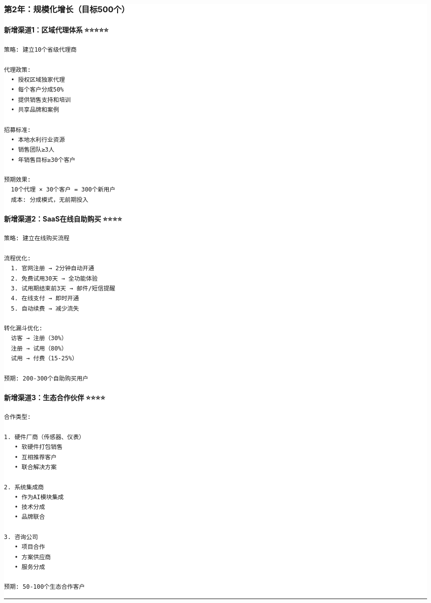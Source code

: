 
### 第2年：规模化增长（目标500个）

#### 新增渠道1：区域代理体系 ⭐⭐⭐⭐⭐
```
策略: 建立10个省级代理商

代理政策:
  • 授权区域独家代理
  • 每个客户分成50%
  • 提供销售支持和培训
  • 共享品牌和案例

招募标准:
  • 本地水利行业资源
  • 销售团队≥3人
  • 年销售目标≥30个客户

预期效果:
  10个代理 × 30个客户 = 300个新用户
  成本: 分成模式，无前期投入
```

#### 新增渠道2：SaaS在线自助购买 ⭐⭐⭐⭐
```
策略: 建立在线购买流程

流程优化:
  1. 官网注册 → 2分钟自动开通
  2. 免费试用30天 → 全功能体验
  3. 试用期结束前3天 → 邮件/短信提醒
  4. 在线支付 → 即时开通
  5. 自动续费 → 减少流失

转化漏斗优化:
  访客 → 注册（30%）
  注册 → 试用（80%）
  试用 → 付费（15-25%）

预期: 200-300个自助购买用户
```

#### 新增渠道3：生态合作伙伴 ⭐⭐⭐⭐
```
合作类型:

1. 硬件厂商（传感器、仪表）
   • 软硬件打包销售
   • 互相推荐客户
   • 联合解决方案

2. 系统集成商
   • 作为AI模块集成
   • 技术分成
   • 品牌联合

3. 咨询公司
   • 项目合作
   • 方案供应商
   • 服务分成

预期: 50-100个生态合作客户
```

---